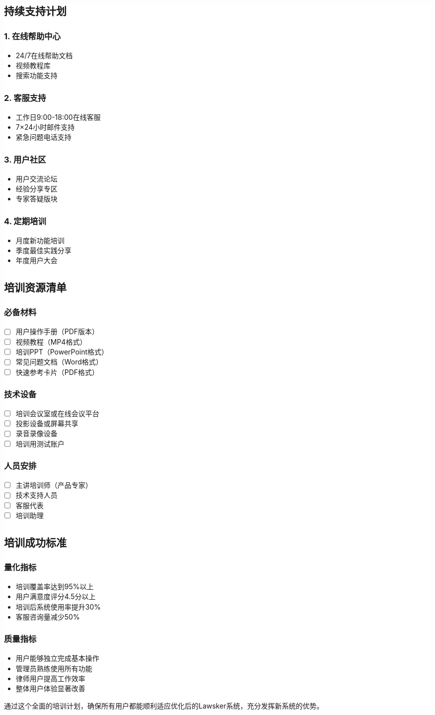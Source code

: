 ## 持续支持计划

### 1. 在线帮助中心
- 24/7在线帮助文档
- 视频教程库
- 搜索功能支持

### 2. 客服支持
- 工作日9:00-18:00在线客服
- 7×24小时邮件支持
- 紧急问题电话支持

### 3. 用户社区
- 用户交流论坛
- 经验分享专区
- 专家答疑版块

### 4. 定期培训
- 月度新功能培训
- 季度最佳实践分享
- 年度用户大会

## 培训资源清单

### 必备材料
- [ ] 用户操作手册（PDF版本）
- [ ] 视频教程（MP4格式）
- [ ] 培训PPT（PowerPoint格式）
- [ ] 常见问题文档（Word格式）
- [ ] 快速参考卡片（PDF格式）

### 技术设备
- [ ] 培训会议室或在线会议平台
- [ ] 投影设备或屏幕共享
- [ ] 录音录像设备
- [ ] 培训用测试账户

### 人员安排
- [ ] 主讲培训师（产品专家）
- [ ] 技术支持人员
- [ ] 客服代表
- [ ] 培训助理

## 培训成功标准

### 量化指标
- 培训覆盖率达到95%以上
- 用户满意度评分4.5分以上
- 培训后系统使用率提升30%
- 客服咨询量减少50%

### 质量指标
- 用户能够独立完成基本操作
- 管理员熟练使用所有功能
- 律师用户提高工作效率
- 整体用户体验显著改善

通过这个全面的培训计划，确保所有用户都能顺利适应优化后的Lawsker系统，充分发挥新系统的优势。